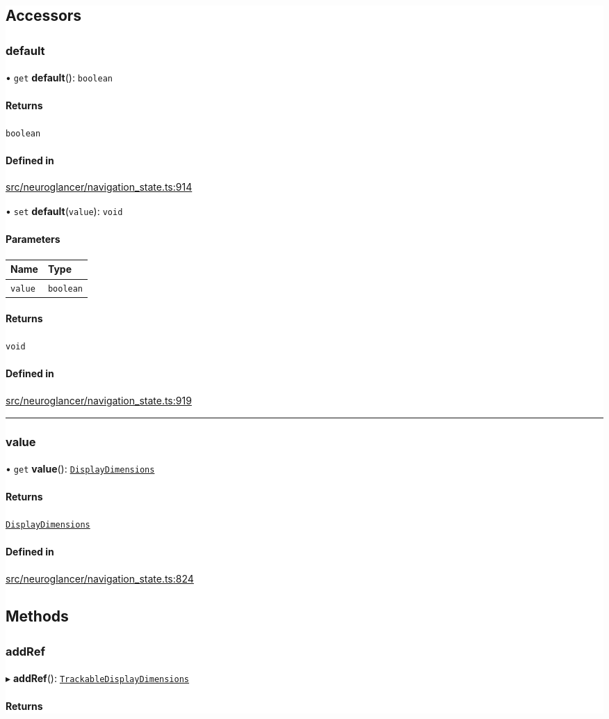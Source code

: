 ## Accessors

### default

• `get` **default**(): `boolean`

#### Returns

`boolean`

#### Defined in

[src/neuroglancer/navigation_state.ts:914](https://github.com/ActiveBrainAtlas2/neuroglancer/blob/b9eb98e6/src/neuroglancer/navigation_state.ts#L914)

• `set` **default**(`value`): `void`

#### Parameters

| Name | Type |
| :------ | :------ |
| `value` | `boolean` |

#### Returns

`void`

#### Defined in

[src/neuroglancer/navigation_state.ts:919](https://github.com/ActiveBrainAtlas2/neuroglancer/blob/b9eb98e6/src/neuroglancer/navigation_state.ts#L919)

___

### value

• `get` **value**(): [`DisplayDimensions`](../interfaces/navigation_state.DisplayDimensions.md)

#### Returns

[`DisplayDimensions`](../interfaces/navigation_state.DisplayDimensions.md)

#### Defined in

[src/neuroglancer/navigation_state.ts:824](https://github.com/ActiveBrainAtlas2/neuroglancer/blob/b9eb98e6/src/neuroglancer/navigation_state.ts#L824)

## Methods

### addRef

▸ **addRef**(): [`TrackableDisplayDimensions`](navigation_state.TrackableDisplayDimensions.md)

#### Returns
